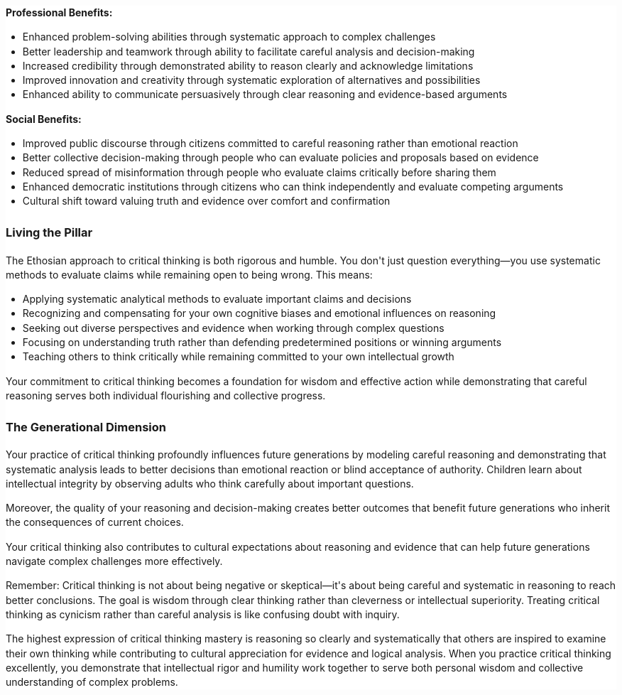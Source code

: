 **Professional Benefits:**
- Enhanced problem-solving abilities through systematic approach to complex challenges
- Better leadership and teamwork through ability to facilitate careful analysis and decision-making
- Increased credibility through demonstrated ability to reason clearly and acknowledge limitations
- Improved innovation and creativity through systematic exploration of alternatives and possibilities
- Enhanced ability to communicate persuasively through clear reasoning and evidence-based arguments

**Social Benefits:**
- Improved public discourse through citizens committed to careful reasoning rather than emotional reaction
- Better collective decision-making through people who can evaluate policies and proposals based on evidence
- Reduced spread of misinformation through people who evaluate claims critically before sharing them
- Enhanced democratic institutions through citizens who can think independently and evaluate competing arguments
- Cultural shift toward valuing truth and evidence over comfort and confirmation

### Living the Pillar

The Ethosian approach to critical thinking is both rigorous and humble. You don't just question everything—you use systematic methods to evaluate claims while remaining open to being wrong. This means:

- Applying systematic analytical methods to evaluate important claims and decisions
- Recognizing and compensating for your own cognitive biases and emotional influences on reasoning
- Seeking out diverse perspectives and evidence when working through complex questions
- Focusing on understanding truth rather than defending predetermined positions or winning arguments
- Teaching others to think critically while remaining committed to your own intellectual growth

Your commitment to critical thinking becomes a foundation for wisdom and effective action while demonstrating that careful reasoning serves both individual flourishing and collective progress.

### The Generational Dimension

Your practice of critical thinking profoundly influences future generations by modeling careful reasoning and demonstrating that systematic analysis leads to better decisions than emotional reaction or blind acceptance of authority. Children learn about intellectual integrity by observing adults who think carefully about important questions.

Moreover, the quality of your reasoning and decision-making creates better outcomes that benefit future generations who inherit the consequences of current choices.

Your critical thinking also contributes to cultural expectations about reasoning and evidence that can help future generations navigate complex challenges more effectively.

Remember: Critical thinking is not about being negative or skeptical—it's about being careful and systematic in reasoning to reach better conclusions. The goal is wisdom through clear thinking rather than cleverness or intellectual superiority. Treating critical thinking as cynicism rather than careful analysis is like confusing doubt with inquiry.

The highest expression of critical thinking mastery is reasoning so clearly and systematically that others are inspired to examine their own thinking while contributing to cultural appreciation for evidence and logical analysis. When you practice critical thinking excellently, you demonstrate that intellectual rigor and humility work together to serve both personal wisdom and collective understanding of complex problems.
